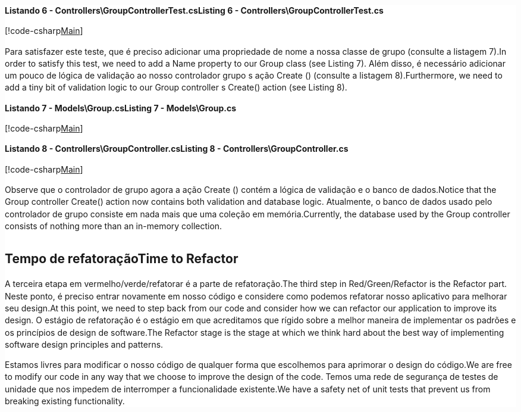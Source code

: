 <span data-ttu-id="e521e-252">**Listando 6 - Controllers\GroupControllerTest.cs**</span><span class="sxs-lookup"><span data-stu-id="e521e-252">**Listing 6 - Controllers\GroupControllerTest.cs**</span></span>

[!code-csharp[Main](iteration-6-use-test-driven-development-cs/samples/sample6.cs)]

<span data-ttu-id="e521e-253">Para satisfazer este teste, que é preciso adicionar uma propriedade de nome a nossa classe de grupo (consulte a listagem 7).</span><span class="sxs-lookup"><span data-stu-id="e521e-253">In order to satisfy this test, we need to add a Name property to our Group class (see Listing 7).</span></span> <span data-ttu-id="e521e-254">Além disso, é necessário adicionar um pouco de lógica de validação ao nosso controlador grupo s ação Create () (consulte a listagem 8).</span><span class="sxs-lookup"><span data-stu-id="e521e-254">Furthermore, we need to add a tiny bit of validation logic to our Group controller s Create() action (see Listing 8).</span></span>

<span data-ttu-id="e521e-255">**Listando 7 - Models\Group.cs**</span><span class="sxs-lookup"><span data-stu-id="e521e-255">**Listing 7 - Models\Group.cs**</span></span>

[!code-csharp[Main](iteration-6-use-test-driven-development-cs/samples/sample7.cs)]

<span data-ttu-id="e521e-256">**Listando 8 - Controllers\GroupController.cs**</span><span class="sxs-lookup"><span data-stu-id="e521e-256">**Listing 8 - Controllers\GroupController.cs**</span></span>

[!code-csharp[Main](iteration-6-use-test-driven-development-cs/samples/sample8.cs)]

<span data-ttu-id="e521e-257">Observe que o controlador de grupo agora a ação Create () contém a lógica de validação e o banco de dados.</span><span class="sxs-lookup"><span data-stu-id="e521e-257">Notice that the Group controller Create() action now contains both validation and database logic.</span></span> <span data-ttu-id="e521e-258">Atualmente, o banco de dados usado pelo controlador de grupo consiste em nada mais que uma coleção em memória.</span><span class="sxs-lookup"><span data-stu-id="e521e-258">Currently, the database used by the Group controller consists of nothing more than an in-memory collection.</span></span>

## <a name="time-to-refactor"></a><span data-ttu-id="e521e-259">Tempo de refatoração</span><span class="sxs-lookup"><span data-stu-id="e521e-259">Time to Refactor</span></span>

<span data-ttu-id="e521e-260">A terceira etapa em vermelho/verde/refatorar é a parte de refatoração.</span><span class="sxs-lookup"><span data-stu-id="e521e-260">The third step in Red/Green/Refactor is the Refactor part.</span></span> <span data-ttu-id="e521e-261">Neste ponto, é preciso entrar novamente em nosso código e considere como podemos refatorar nosso aplicativo para melhorar seu design.</span><span class="sxs-lookup"><span data-stu-id="e521e-261">At this point, we need to step back from our code and consider how we can refactor our application to improve its design.</span></span> <span data-ttu-id="e521e-262">O estágio de refatoração é o estágio em que acreditamos que rígido sobre a melhor maneira de implementar os padrões e os princípios de design de software.</span><span class="sxs-lookup"><span data-stu-id="e521e-262">The Refactor stage is the stage at which we think hard about the best way of implementing software design principles and patterns.</span></span>

<span data-ttu-id="e521e-263">Estamos livres para modificar o nosso código de qualquer forma que escolhemos para aprimorar o design do código.</span><span class="sxs-lookup"><span data-stu-id="e521e-263">We are free to modify our code in any way that we choose to improve the design of the code.</span></span> <span data-ttu-id="e521e-264">Temos uma rede de segurança de testes de unidade que nos impedem de interromper a funcionalidade existente.</span><span class="sxs-lookup"><span data-stu-id="e521e-264">We have a safety net of unit tests that prevent us from breaking existing functionality.</span></span>
